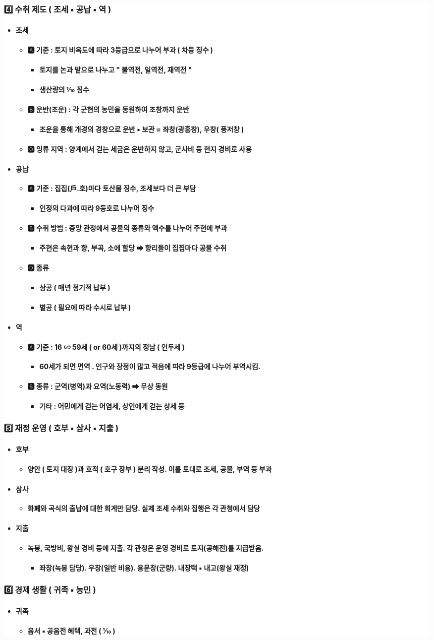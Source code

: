 ### 4️⃣ 수취 제도 ( 조세 ▪ 공납 ▪ 역 )

- #### 조세
  
  - #### 🅰 기준 : 토지 비옥도에 따라 3등급으로 나누어 부과 ( 차등 징수 )
    
    - #### 토지를 논과 밭으로 나누고 " 불역전, 일역전, 재역전 "
    
    - #### 생산량의 ⅒ 징수
  
  - #### 🅱 운반(조운) : 각 군현의 농민을 동원하여 조창까지 운반
    
    - #### 조운을 통해 개경의 경창으로 운반 ▪ 보관 = 좌창(광흥창), 우창( 풍저창 )
  
  - #### 🅾 잉류 지역 : 양계에서 걷는 세금은 운반하지 않고, 군사비 등 현지 경비로 사용

- #### 공납
  
  - #### 🅰 기준 : 집집(戶.호)마다 토산물 징수, 조세보다 더 큰 부담
    
    - #### 인정의 다과에 따라 9등호로 나누어 징수
  
  - #### 🅱 수취 방법 : 중앙 관청에서 공물의 종류와 액수를 나누어 주현에 부과
    
    - #### 주현은 속현과 향, 부곡, 소에 할당 ➡ 향리들이 집집마다 공물 수취
  
  - #### 🅾 종류
    
    - #### 상공 ( 매년 정기적 납부 )
    
    - #### 별공 ( 필요에 따라 수시로 납부 )

- #### 역
  
  - #### 🅰 기준 : 16 ∽ 59세 ( or 60세 )까지의 정남 ( 인두세 )
    
    - #### 60세가 되면 면역 . 인구와 장정이 많고 적음에 따라 9등급에 나누어 부역시킴.
  
  - #### 🅱 종류 : 군역(병역)과 요역(노동력) ➡ 무상 동원
    
    - #### 기타 : 어민에게 걷는 어염세, 상인에게 걷는 상세 등

### 5️⃣ 재정 운영 ( 호부 ▪ 삼사 ▪ 지출 )

- #### 호부
  
  - #### 양안 ( 토지 대장 )과 호적 ( 호구 장부 ) 분리 작성. 이를 토대로 조세, 공물, 부역 등 부과

- #### 삼사
  
  - #### 화폐와 곡식의 출납에 대한 회계만 담당. 실제 조세 수취와 집행은 각 관청에서 담당

- #### 지출
  
  - #### 녹봉, 국방비, 왕실 경비 등에 지출. 각 관청은 운영 경비로 토지(공해전)를 지급받음.
    
    - #### 좌창(녹봉 담당). 우창(일반 비용). 용문창(군량). 내장택 ▪ 내고(왕실 재정)

### 6️⃣ 경제 생활 ( 귀족 ▪ 농민 )

- #### 귀족
  
  - #### 음서 ▪ 공음전 혜택, 과전 ( ⅒ )
  